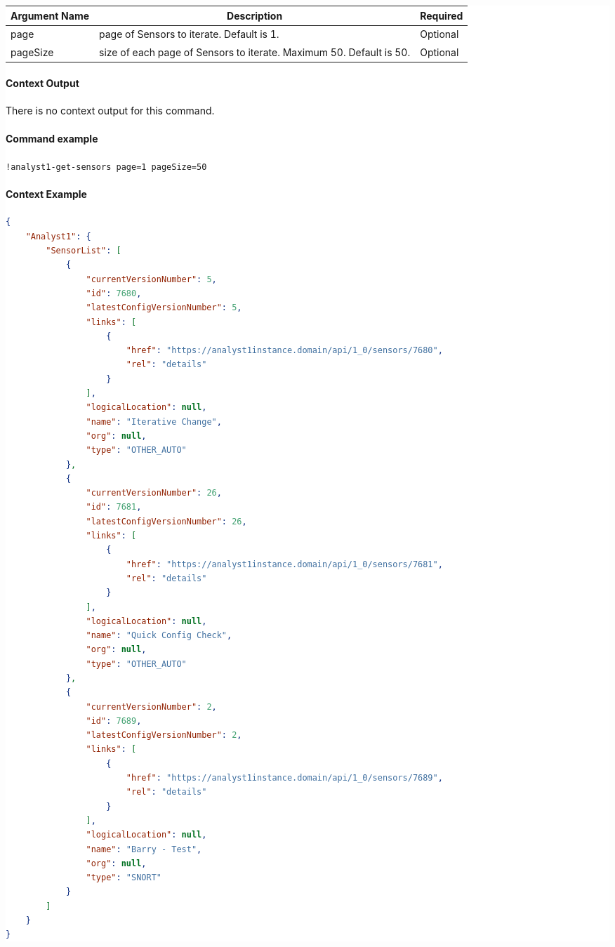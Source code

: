 | **Argument Name** | **Description** | **Required** |
| --- | --- | --- |
| page | page of Sensors to iterate. Default is 1. | Optional | 
| pageSize | size of each page of Sensors to iterate. Maximum 50. Default is 50. | Optional | 

#### Context Output

There is no context output for this command.
#### Command example
```!analyst1-get-sensors page=1 pageSize=50```
#### Context Example
```json
{
    "Analyst1": {
        "SensorList": [
            {
                "currentVersionNumber": 5,
                "id": 7680,
                "latestConfigVersionNumber": 5,
                "links": [
                    {
                        "href": "https://analyst1instance.domain/api/1_0/sensors/7680",
                        "rel": "details"
                    }
                ],
                "logicalLocation": null,
                "name": "Iterative Change",
                "org": null,
                "type": "OTHER_AUTO"
            },
            {
                "currentVersionNumber": 26,
                "id": 7681,
                "latestConfigVersionNumber": 26,
                "links": [
                    {
                        "href": "https://analyst1instance.domain/api/1_0/sensors/7681",
                        "rel": "details"
                    }
                ],
                "logicalLocation": null,
                "name": "Quick Config Check",
                "org": null,
                "type": "OTHER_AUTO"
            },
            {
                "currentVersionNumber": 2,
                "id": 7689,
                "latestConfigVersionNumber": 2,
                "links": [
                    {
                        "href": "https://analyst1instance.domain/api/1_0/sensors/7689",
                        "rel": "details"
                    }
                ],
                "logicalLocation": null,
                "name": "Barry - Test",
                "org": null,
                "type": "SNORT"
            }
        ]
    }
}
```